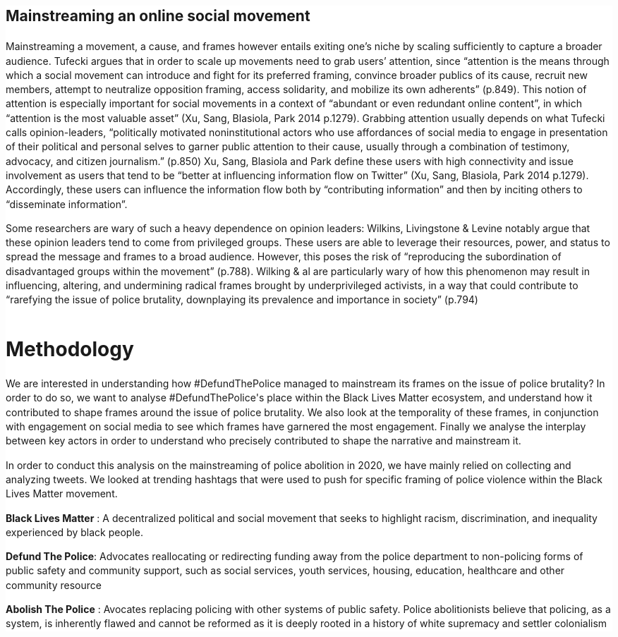 ## Mainstreaming an online social movement 

Mainstreaming a movement, a cause, and frames however entails exiting one’s niche by scaling sufficiently to capture a broader audience. Tufecki argues that in order to scale up movements need to grab users’ attention, since “attention is the means through which a social movement can introduce and fight for its preferred framing, convince broader publics of its cause, recruit new members, attempt to neutralize opposition framing, access solidarity, and mobilize its own adherents” (p.849). This notion of attention is especially important for social movements in a context of “abundant or even redundant online content”, in which “attention is the most valuable asset” (Xu, Sang, Blasiola, Park 2014 p.1279). Grabbing attention usually depends on what Tufecki calls opinion-leaders, “politically motivated noninstitutional actors who use affordances of social media to engage in presentation of their political and personal selves to garner public attention to their cause, usually through a combination of testimony, advocacy, and citizen journalism.” (p.850) Xu, Sang, Blasiola and Park define these users with high connectivity and issue involvement as users that tend to be “better at influencing information flow on Twitter” (Xu, Sang, Blasiola, Park 2014 p.1279). Accordingly, these users can influence the information flow both by “contributing information” and then by inciting others to “disseminate information”.

Some researchers are wary of such a heavy dependence on opinion leaders: Wilkins, Livingstone & Levine notably argue that these opinion leaders tend to come from privileged groups. These users are able to leverage their resources, power, and status to spread the message and frames to a broad audience. However, this poses the risk of “reproducing the subordination of disadvantaged groups within the movement” (p.788). Wilking & al are particularly wary of how this phenomenon may result in influencing, altering, and undermining radical frames brought by underprivileged activists, in a way that could contribute to “rarefying the issue of police brutality, downplaying its prevalence and importance in society” (p.794)

# Methodology 

We are interested in understanding how #DefundThePolice managed to mainstream its frames on the issue of police brutality? In order to do so, we want to analyse  #DefundThePolice's place within the Black Lives Matter ecosystem, and understand how it contributed to shape frames around the issue of police brutality. We also look at the temporality of these frames, in conjunction with engagement on social media to see which frames have garnered the most engagement. Finally we analyse the interplay between key actors in order to understand who precisely contributed to shape the narrative and mainstream it. 

In order to conduct this analysis on the mainstreaming of police abolition in 2020, we have mainly relied on collecting and analyzing tweets. We looked at trending hashtags that were used to push for specific framing of police violence within the Black Lives Matter movement. 

**Black Lives Matter** :  A decentralized political and social movement that seeks to highlight racism, discrimination, and inequality experienced by black people. 

**Defund The Police**: Advocates reallocating or redirecting funding away from the police department to non-policing forms of public safety and community support, such as social services, youth services, housing, education, healthcare and other community resource

**Abolish The Police** : Avocates replacing policing with other systems of public safety. Police abolitionists believe that policing, as a system, is inherently flawed and cannot be reformed as it is deeply rooted in a history of white supremacy and settler colonialism

